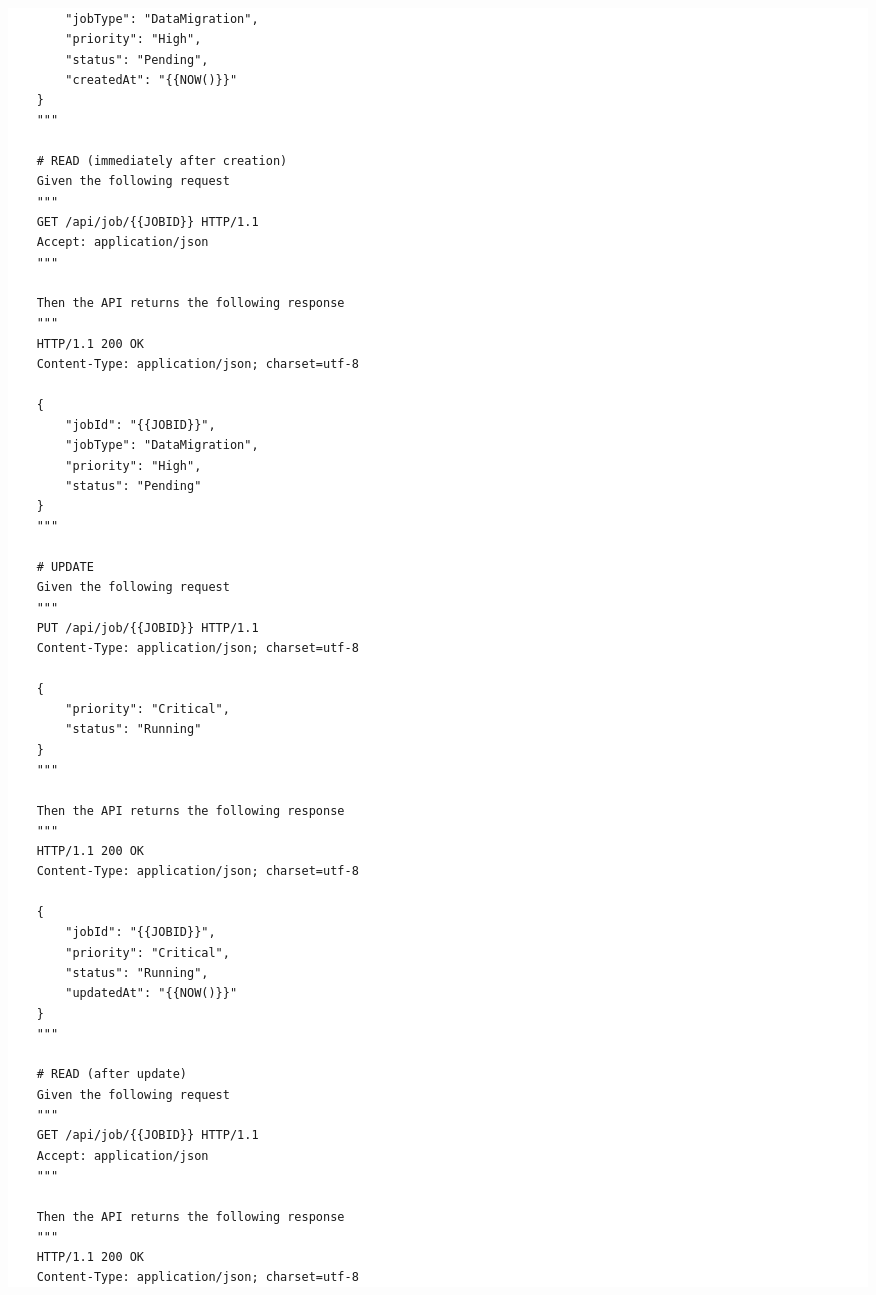 ```gherkin
        "jobType": "DataMigration",
        "priority": "High",
        "status": "Pending",
        "createdAt": "{{NOW()}}"
    }
    """

    # READ (immediately after creation)
    Given the following request
    """
    GET /api/job/{{JOBID}} HTTP/1.1
    Accept: application/json
    """

    Then the API returns the following response
    """
    HTTP/1.1 200 OK
    Content-Type: application/json; charset=utf-8

    {
        "jobId": "{{JOBID}}",
        "jobType": "DataMigration",
        "priority": "High",
        "status": "Pending"
    }
    """

    # UPDATE
    Given the following request
    """
    PUT /api/job/{{JOBID}} HTTP/1.1
    Content-Type: application/json; charset=utf-8

    {
        "priority": "Critical",
        "status": "Running"
    }
    """

    Then the API returns the following response
    """
    HTTP/1.1 200 OK
    Content-Type: application/json; charset=utf-8

    {
        "jobId": "{{JOBID}}",
        "priority": "Critical",
        "status": "Running",
        "updatedAt": "{{NOW()}}"
    }
    """

    # READ (after update)
    Given the following request
    """
    GET /api/job/{{JOBID}} HTTP/1.1
    Accept: application/json
    """

    Then the API returns the following response
    """
    HTTP/1.1 200 OK
    Content-Type: application/json; charset=utf-8
```